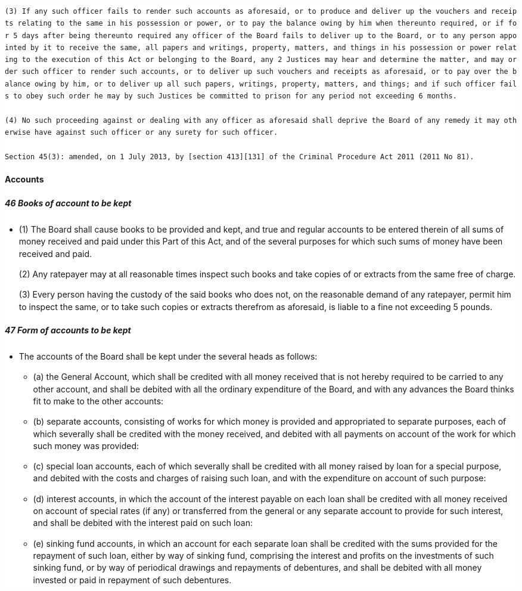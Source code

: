     (3) If any such officer fails to render such accounts as aforesaid, or to produce and deliver up the vouchers and receipts relating to the same in his possession or power, or to pay the balance owing by him when thereunto required, or if for 5 days after being thereunto required any officer of the Board fails to deliver up to the Board, or to any person appointed by it to receive the same, all papers and writings, property, matters, and things in his possession or power relating to the execution of this Act or belonging to the Board, any 2 Justices may hear and determine the matter, and may order such officer to render such accounts, or to deliver up such vouchers and receipts as aforesaid, or to pay over the balance owing by him, or to deliver up all such papers, writings, property, matters, and things; and if such officer fails to obey such order he may by such Justices be committed to prison for any period not exceeding 6 months.
    
    (4) No such proceeding against or dealing with any officer as aforesaid shall deprive the Board of any remedy it may otherwise have against such officer or any surety for such officer.
    
    Section 45(3): amended, on 1 July 2013, by [section 413][131] of the Criminal Procedure Act 2011 (2011 No 81).

#### Accounts

##### 46 Books of account to be kept
    
*   (1) The Board shall cause books to be provided and kept, and true and regular accounts to be entered therein of all sums of money received and paid under this Part of this Act, and of the several purposes for which such sums of money have been received and paid.
    
    (2) Any ratepayer may at all reasonable times inspect such books and take copies of or extracts from the same free of charge.
    
    (3) Every person having the custody of the said books who does not, on the reasonable demand of any ratepayer, permit him to inspect the same, or to take such copies or extracts therefrom as aforesaid, is liable to a fine not exceeding 5 pounds.

##### 47 Form of accounts to be kept
    
*   The accounts of the Board shall be kept under the several heads as follows:
        
    *   (a) the General Account, which shall be credited with all money received that is not hereby required to be carried to any other account, and shall be debited with all the ordinary expenditure of the Board, and with any advances the Board thinks fit to make to the other accounts:
    
    *   (b) separate accounts, consisting of works for which money is provided and appropriated to separate purposes, each of which severally shall be credited with the money received, and debited with all payments on account of the work for which such money was provided:
    
    *   (c) special loan accounts, each of which severally shall be credited with all money raised by loan for a special purpose, and debited with the costs and charges of raising such loan, and with the expenditure on account of such purpose:
    
    *   (d) interest accounts, in which the account of the interest payable on each loan shall be credited with all money received on account of special rates (if any) or transferred from the general or any separate account to provide for such interest, and shall be debited with the interest paid on such loan:
    
    *   (e) sinking fund accounts, in which an account for each separate loan shall be credited with the sums provided for the repayment of such loan, either by way of sinking fund, comprising the interest and profits on the investments of such sinking fund, or by way of periodical drawings and repayments of debentures, and shall be debited with all money invested or paid in repayment of such debentures.
    

[0]: http://www.legislation.govt.nz/act/public/1908/0096/latest/link.aspx?id=DLM195466
[1]: http://www.legislation.govt.nz/act/public/1908/0096/latest/whole.html#DLM160979
[2]: http://www.legislation.govt.nz/act/public/1908/0096/latest/whole.html#DLM160981
[3]: http://www.legislation.govt.nz/act/public/1908/0096/latest/whole.html#DLM160983
[4]: http://www.legislation.govt.nz/act/public/1908/0096/latest/whole.html#DLM166804
[5]: http://www.legislation.govt.nz/act/public/1908/0096/latest/whole.html#DLM166806
[6]: http://www.legislation.govt.nz/act/public/1908/0096/latest/whole.html#DLM166807
[7]: http://www.legislation.govt.nz/act/public/1908/0096/latest/whole.html#DLM166809
[8]: http://www.legislation.govt.nz/act/public/1908/0096/latest/whole.html#DLM166810
[9]: http://www.legislation.govt.nz/act/public/1908/0096/latest/whole.html#DLM166811
[10]: http://www.legislation.govt.nz/act/public/1908/0096/latest/whole.html#DLM166820
[11]: http://www.legislation.govt.nz/act/public/1908/0096/latest/whole.html#DLM166823
[12]: http://www.legislation.govt.nz/act/public/1908/0096/latest/whole.html#DLM166827
[13]: http://www.legislation.govt.nz/act/public/1908/0096/latest/whole.html#DLM166835
[14]: http://www.legislation.govt.nz/act/public/1908/0096/latest/whole.html#DLM166838
[15]: http://www.legislation.govt.nz/act/public/1908/0096/latest/whole.html#DLM166841
[16]: http://www.legislation.govt.nz/act/public/1908/0096/latest/whole.html#DLM166845
[17]: http://www.legislation.govt.nz/act/public/1908/0096/latest/whole.html#DLM166846
[18]: http://www.legislation.govt.nz/act/public/1908/0096/latest/whole.html#DLM166847
[19]: http://www.legislation.govt.nz/act/public/1908/0096/latest/whole.html#DLM166849
[20]: http://www.legislation.govt.nz/act/public/1908/0096/latest/whole.html#DLM166854
[21]: http://www.legislation.govt.nz/act/public/1908/0096/latest/whole.html#DLM166857
[22]: http://www.legislation.govt.nz/act/public/1908/0096/latest/whole.html#DLM166858
[23]: http://www.legislation.govt.nz/act/public/1908/0096/latest/whole.html#DLM166859
[24]: http://www.legislation.govt.nz/act/public/1908/0096/latest/whole.html#DLM166862
[25]: http://www.legislation.govt.nz/act/public/1908/0096/latest/whole.html#DLM166864
[26]: http://www.legislation.govt.nz/act/public/1908/0096/latest/whole.html#DLM166866
[27]: http://www.legislation.govt.nz/act/public/1908/0096/latest/whole.html#DLM166868
[28]: http://www.legislation.govt.nz/act/public/1908/0096/latest/whole.html#DLM166870
[29]: http://www.legislation.govt.nz/act/public/1908/0096/latest/whole.html#DLM166874
[30]: http://www.legislation.govt.nz/act/public/1908/0096/latest/whole.html#DLM166876
[31]: http://www.legislation.govt.nz/act/public/1908/0096/latest/whole.html#DLM166877
[32]: http://www.legislation.govt.nz/act/public/1908/0096/latest/whole.html#DLM166879
[33]: http://www.legislation.govt.nz/act/public/1908/0096/latest/whole.html#DLM166882
[34]: http://www.legislation.govt.nz/act/public/1908/0096/latest/whole.html#DLM166885
[35]: http://www.legislation.govt.nz/act/public/1908/0096/latest/whole.html#DLM166886
[36]: http://www.legislation.govt.nz/act/public/1908/0096/latest/whole.html#DLM166887
[37]: http://www.legislation.govt.nz/act/public/1908/0096/latest/whole.html#DLM166888
[38]: http://www.legislation.govt.nz/act/public/1908/0096/latest/whole.html#DLM166891
[39]: http://www.legislation.govt.nz/act/public/1908/0096/latest/whole.html#DLM166893
[40]: http://www.legislation.govt.nz/act/public/1908/0096/latest/whole.html#DLM166894
[41]: http://www.legislation.govt.nz/act/public/1908/0096/latest/whole.html#DLM166899
[42]: http://www.legislation.govt.nz/act/public/1908/0096/latest/whole.html#DLM167002
[43]: http://www.legislation.govt.nz/act/public/1908/0096/latest/whole.html#DLM167014
[44]: http://www.legislation.govt.nz/act/public/1908/0096/latest/whole.html#DLM167017
[45]: http://www.legislation.govt.nz/act/public/1908/0096/latest/whole.html#DLM167023
[46]: http://www.legislation.govt.nz/act/public/1908/0096/latest/whole.html#DLM167031
[47]: http://www.legislation.govt.nz/act/public/1908/0096/latest/whole.html#DLM167033
[48]: http://www.legislation.govt.nz/act/public/1908/0096/latest/whole.html#DLM167035
[49]: http://www.legislation.govt.nz/act/public/1908/0096/latest/whole.html#DLM167036
[50]: http://www.legislation.govt.nz/act/public/1908/0096/latest/whole.html#DLM167037
[51]: http://www.legislation.govt.nz/act/public/1908/0096/latest/whole.html#DLM167040
[52]: http://www.legislation.govt.nz/act/public/1908/0096/latest/whole.html#DLM167042
[53]: http://www.legislation.govt.nz/act/public/1908/0096/latest/whole.html#DLM167045
[54]: http://www.legislation.govt.nz/act/public/1908/0096/latest/whole.html#DLM167048
[55]: http://www.legislation.govt.nz/act/public/1908/0096/latest/whole.html#DLM167050
[56]: http://www.legislation.govt.nz/act/public/1908/0096/latest/whole.html#DLM167051
[57]: http://www.legislation.govt.nz/act/public/1908/0096/latest/whole.html#DLM167054
[58]: http://www.legislation.govt.nz/act/public/1908/0096/latest/whole.html#DLM167056
[59]: http://www.legislation.govt.nz/act/public/1908/0096/latest/whole.html#DLM167057
[60]: http://www.legislation.govt.nz/act/public/1908/0096/latest/whole.html#DLM167058
[61]: http://www.legislation.govt.nz/act/public/1908/0096/latest/whole.html#DLM167060
[62]: http://www.legislation.govt.nz/act/public/1908/0096/latest/whole.html#DLM167061
[63]: http://www.legislation.govt.nz/act/public/1908/0096/latest/whole.html#DLM167063
[64]: http://www.legislation.govt.nz/act/public/1908/0096/latest/whole.html#DLM167066
[65]: http://www.legislation.govt.nz/act/public/1908/0096/latest/whole.html#DLM167068
[66]: http://www.legislation.govt.nz/act/public/1908/0096/latest/whole.html#DLM167070
[67]: http://www.legislation.govt.nz/act/public/1908/0096/latest/whole.html#DLM167071
[68]: http://www.legislation.govt.nz/act/public/1908/0096/latest/whole.html#DLM167076
[69]: http://www.legislation.govt.nz/act/public/1908/0096/latest/whole.html#DLM167079
[70]: http://www.legislation.govt.nz/act/public/1908/0096/latest/whole.html#DLM167080
[71]: http://www.legislation.govt.nz/act/public/1908/0096/latest/whole.html#DLM167082
[72]: http://www.legislation.govt.nz/act/public/1908/0096/latest/whole.html#DLM167084
[73]: http://www.legislation.govt.nz/act/public/1908/0096/latest/whole.html#DLM167089
[74]: http://www.legislation.govt.nz/act/public/1908/0096/latest/whole.html#DLM167091
[75]: http://www.legislation.govt.nz/act/public/1908/0096/latest/whole.html#DLM167093
[76]: http://www.legislation.govt.nz/act/public/1908/0096/latest/whole.html#DLM167095
[77]: http://www.legislation.govt.nz/act/public/1908/0096/latest/whole.html#DLM167096
[78]: http://www.legislation.govt.nz/act/public/1908/0096/latest/whole.html#DLM167098
[79]: http://www.legislation.govt.nz/act/public/1908/0096/latest/whole.html#DLM167300
[80]: http://www.legislation.govt.nz/act/public/1908/0096/latest/whole.html#DLM167303
[81]: http://www.legislation.govt.nz/act/public/1908/0096/latest/whole.html#DLM167304
[82]: http://www.legislation.govt.nz/act/public/1908/0096/latest/whole.html#DLM167308
[83]: http://www.legislation.govt.nz/act/public/1908/0096/latest/whole.html#DLM167309
[84]: http://www.legislation.govt.nz/act/public/1908/0096/latest/whole.html#DLM167317
[85]: http://www.legislation.govt.nz/act/public/1908/0096/latest/whole.html#DLM167320
[86]: http://www.legislation.govt.nz/act/public/1908/0096/latest/whole.html#DLM167322
[87]: http://www.legislation.govt.nz/act/public/1908/0096/latest/whole.html#DLM167323
[88]: http://www.legislation.govt.nz/act/public/1908/0096/latest/whole.html#DLM167325
[89]: http://www.legislation.govt.nz/act/public/1908/0096/latest/whole.html#DLM167327
[90]: http://www.legislation.govt.nz/act/public/1908/0096/latest/whole.html#DLM167328
[91]: http://www.legislation.govt.nz/act/public/1908/0096/latest/whole.html#DLM167331
[92]: http://www.legislation.govt.nz/act/public/1908/0096/latest/whole.html#DLM167333
[93]: http://www.legislation.govt.nz/act/public/1908/0096/latest/whole.html#DLM167334
[94]: http://www.legislation.govt.nz/act/public/1908/0096/latest/whole.html#DLM167336
[95]: http://www.legislation.govt.nz/act/public/1908/0096/latest/whole.html#DLM167337
[96]: http://www.legislation.govt.nz/act/public/1908/0096/latest/whole.html#DLM167339
[97]: http://www.legislation.govt.nz/act/public/1908/0096/latest/whole.html#DLM167341
[98]: http://www.legislation.govt.nz/act/public/1908/0096/latest/whole.html#DLM167343
[99]: http://www.legislation.govt.nz/act/public/1908/0096/latest/whole.html#DLM167345
[100]: http://www.legislation.govt.nz/act/public/1908/0096/latest/whole.html#DLM167346
[101]: http://www.legislation.govt.nz/act/public/1908/0096/latest/whole.html#DLM167348
[102]: http://www.legislation.govt.nz/act/public/1908/0096/latest/whole.html#DLM167350
[103]: http://www.legislation.govt.nz/act/public/1908/0096/latest/whole.html#DLM167351
[104]: http://www.legislation.govt.nz/act/public/1908/0096/latest/whole.html#DLM167353
[105]: http://www.legislation.govt.nz/act/public/1908/0096/latest/whole.html#DLM167354
[106]: http://www.legislation.govt.nz/act/public/1908/0096/latest/whole.html#DLM167357
[107]: http://www.legislation.govt.nz/act/public/1908/0096/latest/whole.html#DLM167359
[108]: http://www.legislation.govt.nz/act/public/1908/0096/latest/whole.html#DLM167361
[109]: http://www.legislation.govt.nz/act/public/1908/0096/latest/whole.html#DLM167364
[110]: http://www.legislation.govt.nz/act/public/1908/0096/latest/whole.html#DLM167366
[111]: http://www.legislation.govt.nz/act/public/1908/0096/latest/whole.html#DLM167368
[112]: http://www.legislation.govt.nz/act/public/1908/0096/latest/whole.html#DLM167374
[113]: http://www.legislation.govt.nz/act/public/1908/0096/latest/whole.html#DLM167377
[114]: http://www.legislation.govt.nz/act/public/1908/0096/latest/whole.html#DLM167380
[115]: http://www.legislation.govt.nz/act/public/1908/0096/latest/link.aspx?id=DLM230264
[116]: http://www.legislation.govt.nz/act/public/1908/0096/latest/link.aspx?id=DLM239393
[117]: http://www.legislation.govt.nz/act/public/1908/0096/latest/link.aspx?id=DLM427296
[118]: http://www.legislation.govt.nz/act/public/1908/0096/latest/link.aspx?id=DLM131393
[119]: http://www.legislation.govt.nz/act/public/1908/0096/latest/link.aspx?id=DLM174088
[120]: http://www.legislation.govt.nz/act/public/1908/0096/latest/link.aspx?id=DLM35085
[121]: http://www.legislation.govt.nz/act/public/1908/0096/latest/link.aspx?id=DLM93965
[122]: http://www.legislation.govt.nz/act/public/1908/0096/latest/link.aspx?id=DLM266599
[123]: http://www.legislation.govt.nz/act/public/1908/0096/latest/link.aspx?id=DLM75660
[124]: http://www.legislation.govt.nz/act/public/1908/0096/latest/link.aspx?id=DLM264952
[125]: http://www.legislation.govt.nz/act/public/1908/0096/latest/link.aspx?id=DLM419520
[126]: http://www.legislation.govt.nz/act/public/1908/0096/latest/link.aspx?id=DLM419524
[127]: http://www.legislation.govt.nz/act/public/1908/0096/latest/link.aspx?id=DLM419548
[128]: http://www.legislation.govt.nz/act/public/1908/0096/latest/link.aspx?id=DLM419551
[129]: http://www.legislation.govt.nz/act/public/1908/0096/latest/link.aspx?id=DLM139130
[130]: http://www.legislation.govt.nz/act/public/1908/0096/latest/link.aspx?id=DLM311863
[131]: http://www.legislation.govt.nz/act/public/1908/0096/latest/link.aspx?id=DLM3360714
[132]: http://www.legislation.govt.nz/act/public/1908/0096/latest/link.aspx?id=DLM45426
[133]: http://www.legislation.govt.nz/act/public/1908/0096/latest/link.aspx?id=DLM48604
[134]: http://www.legislation.govt.nz/act/public/1908/0096/latest/link.aspx?id=DLM35049
[135]: http://www.legislation.govt.nz/act/public/1908/0096/latest/link.aspx?id=DLM124529
[136]: http://www.legislation.govt.nz/act/public/1908/0096/latest/link.aspx?id=DLM267001
[137]: http://www.legislation.govt.nz/act/public/1908/0096/latest/link.aspx?id=DLM427920
[138]: http://www.legislation.govt.nz/act/public/1908/0096/latest/link.aspx?id=DLM262646
[139]: http://www.legislation.govt.nz/act/public/1908/0096/latest/link.aspx?id=DLM34672
[140]: http://www.legislation.govt.nz/act/public/1908/0096/latest/link.aspx?id=DLM172771
[141]: http://www.legislation.govt.nz/act/public/1908/0096/latest/link.aspx?id=DLM180307
[142]: http://www.legislation.govt.nz/act/public/1908/0096/latest/link.aspx?id=DLM34673
[143]: http://www.legislation.govt.nz/act/public/1908/0096/latest/link.aspx?id=DLM195350
[144]: http://www.legislation.govt.nz/act/public/1908/0096/latest/link.aspx?id=DLM195351
[145]: http://www.legislation.govt.nz/act/public/1908/0096/latest/link.aspx?id=DLM3359902
[146]: http://www.legislation.govt.nz/act/public/1908/0096/latest/link.aspx?id=DLM310742
[147]: http://www.legislation.govt.nz/act/public/1908/0096/latest/link.aspx?id=DLM314306
[148]: http://www.legislation.govt.nz/act/public/1908/0096/latest/link.aspx?id=DLM45772
[149]: http://www.legislation.govt.nz/act/public/1908/0096/latest/link.aspx?id=DLM245843
[150]: http://www.pco.parliament.govt.nz/eprints/